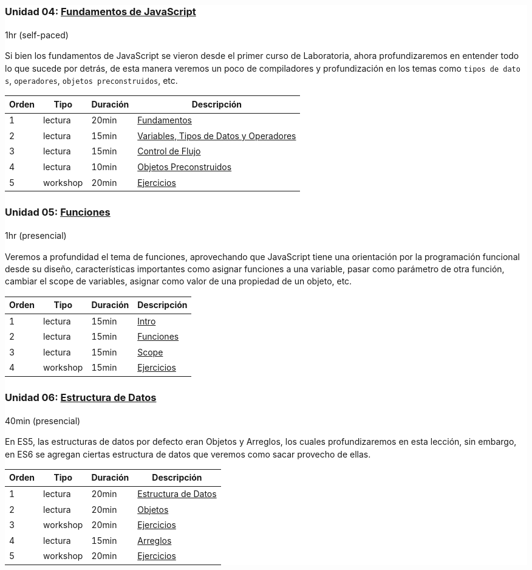 ### Unidad 04: [Fundamentos de JavaScript](04-foundations)

1hr (self-paced)

Si bien los fundamentos de JavaScript se vieron desde el primer curso de
Laboratoria, ahora profundizaremos en entender todo lo que sucede por detrás, de
esta manera veremos un poco de compiladores y profundización en los temas como
`tipos de datos`, `operadores`, `objetos preconstruidos`, etc.

| Orden | Tipo     | Duración  | Descripción
|-------|----------|-----------|------------
|   1   | lectura  |   20min   | [Fundamentos](04-foundations/00-overview)
|   2   | lectura  |   15min   | [Variables, Tipos de Datos y Operadores](04-foundations/01-variables-and-types)
|   3   | lectura  |   15min   | [Control de Flujo](04-foundations/02-control-flow)
|   4   | lectura  |   10min   | [Objetos Preconstruidos](04-foundations/03-built-in-objects)
|   5   | workshop |   20min   | [Ejercicios](04-foundations/04-exercises)

### Unidad 05: [Funciones](05-functions)

1hr (presencial)

Veremos a profundidad el tema de funciones, aprovechando que JavaScript tiene
una orientación por la programación funcional desde su diseño, características
importantes como asignar funciones a una variable, pasar como parámetro de otra
función, cambiar el scope de variables, asignar como valor de una propiedad de
un objeto, etc.

| Orden | Tipo     | Duración  | Descripción
|-------|----------|-----------|-------------
|   1   | lectura  |   15min   | [Intro](05-functions/00-overview)
|   2   | lectura  |   15min   | [Funciones](05-functions/01-functions)
|   3   | lectura  |   15min   | [Scope](05-functions/02-scope)
|   4   | workshop |   15min   | [Ejercicios](05-functions/03-exercises)

### Unidad 06: [Estructura de Datos](06-data-structures)

40min (presencial)

En ES5, las estructuras de datos por defecto eran Objetos y Arreglos, los cuales
profundizaremos en esta lección, sin embargo, en ES6 se agregan ciertas
estructura de datos que veremos como sacar provecho de ellas.

| Orden | Tipo     | Duración  | Descripción
|-------|----------|-----------|-------------
|   1   | lectura  |   20min   | [Estructura de Datos](06-data-structures/00-overview)
|   2   | lectura  |   20min   | [Objetos](06-data-structures/01-objects)
|   3   | workshop |   20min   | [Ejercicios](06-data-structures/02-exercises)
|   4   | lectura  |   15min   | [Arreglos](06-data-structures/03-arrays)
|   5   | workshop |   20min   | [Ejercicios](06-data-structures/04-exercises)
